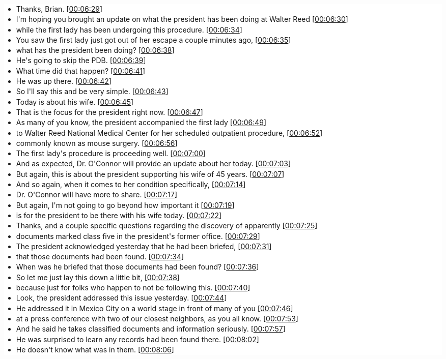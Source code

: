 *  Thanks, Brian. [[00:06:29](https://www.youtube.com/watch?v=zKpL2PWN7L8&t=389.24s)]
*  I'm hoping you brought an update on what the president has been doing at Walter Reed [[00:06:30](https://www.youtube.com/watch?v=zKpL2PWN7L8&t=390.36s)]
*  while the first lady has been undergoing this procedure. [[00:06:34](https://www.youtube.com/watch?v=zKpL2PWN7L8&t=394.0s)]
*  You saw the first lady just got out of her escape a couple minutes ago, [[00:06:35](https://www.youtube.com/watch?v=zKpL2PWN7L8&t=395.92s)]
*  what has the president been doing? [[00:06:38](https://www.youtube.com/watch?v=zKpL2PWN7L8&t=398.66s)]
*  He's going to skip the PDB. [[00:06:39](https://www.youtube.com/watch?v=zKpL2PWN7L8&t=399.66s)]
*  What time did that happen? [[00:06:41](https://www.youtube.com/watch?v=zKpL2PWN7L8&t=401.38s)]
*  He was up there. [[00:06:42](https://www.youtube.com/watch?v=zKpL2PWN7L8&t=402.38s)]
*  So I'll say this and be very simple. [[00:06:43](https://www.youtube.com/watch?v=zKpL2PWN7L8&t=403.34000000000003s)]
*  Today is about his wife. [[00:06:45](https://www.youtube.com/watch?v=zKpL2PWN7L8&t=405.62s)]
*  That is the focus for the president right now. [[00:06:47](https://www.youtube.com/watch?v=zKpL2PWN7L8&t=407.22s)]
*  As many of you know, the president accompanied the first lady [[00:06:49](https://www.youtube.com/watch?v=zKpL2PWN7L8&t=409.26s)]
*  to Walter Reed National Medical Center for her scheduled outpatient procedure, [[00:06:52](https://www.youtube.com/watch?v=zKpL2PWN7L8&t=412.22s)]
*  commonly known as mouse surgery. [[00:06:56](https://www.youtube.com/watch?v=zKpL2PWN7L8&t=416.98s)]
*  The first lady's procedure is proceeding well. [[00:07:00](https://www.youtube.com/watch?v=zKpL2PWN7L8&t=420.38s)]
*  And as expected, Dr. O'Connor will provide an update about her today. [[00:07:03](https://www.youtube.com/watch?v=zKpL2PWN7L8&t=423.1s)]
*  But again, this is about the president supporting his wife of 45 years. [[00:07:07](https://www.youtube.com/watch?v=zKpL2PWN7L8&t=427.78s)]
*  And so again, when it comes to her condition specifically, [[00:07:14](https://www.youtube.com/watch?v=zKpL2PWN7L8&t=434.26s)]
*  Dr. O'Connor will have more to share. [[00:07:17](https://www.youtube.com/watch?v=zKpL2PWN7L8&t=437.78s)]
*  But again, I'm not going to go beyond how important it [[00:07:19](https://www.youtube.com/watch?v=zKpL2PWN7L8&t=439.42s)]
*  is for the president to be there with his wife today. [[00:07:22](https://www.youtube.com/watch?v=zKpL2PWN7L8&t=442.46s)]
*  Thanks, and a couple specific questions regarding the discovery of apparently [[00:07:25](https://www.youtube.com/watch?v=zKpL2PWN7L8&t=445.02s)]
*  documents marked class five in the president's former office. [[00:07:29](https://www.youtube.com/watch?v=zKpL2PWN7L8&t=449.18s)]
*  The president acknowledged yesterday that he had been briefed, [[00:07:31](https://www.youtube.com/watch?v=zKpL2PWN7L8&t=451.94s)]
*  that those documents had been found. [[00:07:34](https://www.youtube.com/watch?v=zKpL2PWN7L8&t=454.66s)]
*  When was he briefed that those documents had been found? [[00:07:36](https://www.youtube.com/watch?v=zKpL2PWN7L8&t=456.06s)]
*  So let me just lay this down a little bit, [[00:07:38](https://www.youtube.com/watch?v=zKpL2PWN7L8&t=458.22s)]
*  because just for folks who happen to not be following this. [[00:07:40](https://www.youtube.com/watch?v=zKpL2PWN7L8&t=460.54s)]
*  Look, the president addressed this issue yesterday. [[00:07:44](https://www.youtube.com/watch?v=zKpL2PWN7L8&t=464.3s)]
*  He addressed it in Mexico City on a world stage in front of many of you [[00:07:46](https://www.youtube.com/watch?v=zKpL2PWN7L8&t=466.82000000000005s)]
*  at a press conference with two of our closest neighbors, as you all know. [[00:07:53](https://www.youtube.com/watch?v=zKpL2PWN7L8&t=473.62s)]
*  And he said he takes classified documents and information seriously. [[00:07:57](https://www.youtube.com/watch?v=zKpL2PWN7L8&t=477.62s)]
*  He was surprised to learn any records had been found there. [[00:08:02](https://www.youtube.com/watch?v=zKpL2PWN7L8&t=482.1s)]
*  He doesn't know what was in them. [[00:08:06](https://www.youtube.com/watch?v=zKpL2PWN7L8&t=486.26000000000005s)]